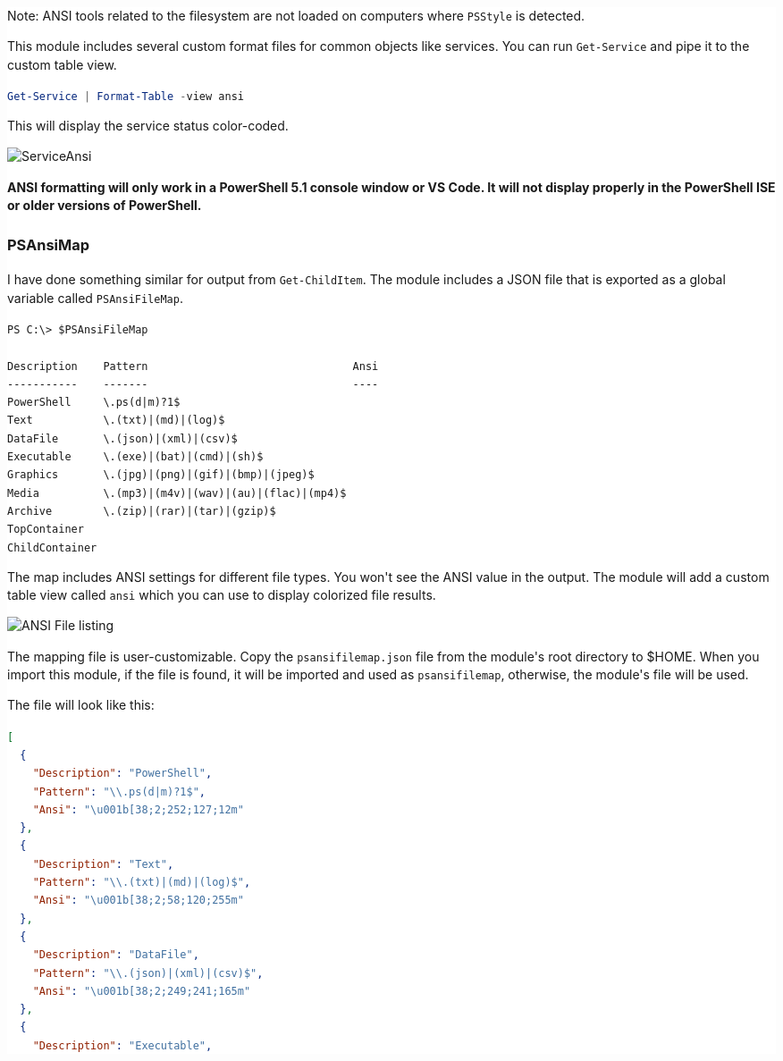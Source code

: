 Note: ANSI tools related to the filesystem are not loaded on computers where `PSStyle` is detected.

This module includes several custom format files for common objects like services. You can run `Get-Service` and pipe it to the custom table view.

```powershell
Get-Service | Format-Table -view ansi
```

This will display the service status color-coded.

![ServiceAnsi](images/serviceansi.png)

**ANSI formatting will only work in a PowerShell 5.1 console window or VS Code. It will not display properly in the PowerShell ISE or older versions of PowerShell.**

### PSAnsiMap

I have done something similar for output from `Get-ChildItem`. The module includes a JSON file that is exported as a global variable called `PSAnsiFileMap`.

```dos
PS C:\> $PSAnsiFileMap

Description    Pattern                                Ansi
-----------    -------                                ----
PowerShell     \.ps(d|m)?1$
Text           \.(txt)|(md)|(log)$
DataFile       \.(json)|(xml)|(csv)$
Executable     \.(exe)|(bat)|(cmd)|(sh)$
Graphics       \.(jpg)|(png)|(gif)|(bmp)|(jpeg)$
Media          \.(mp3)|(m4v)|(wav)|(au)|(flac)|(mp4)$
Archive        \.(zip)|(rar)|(tar)|(gzip)$
TopContainer
ChildContainer
```

The map includes ANSI settings for different file types. You won't see the ANSI value in the output. The module will add a custom table view called `ansi` which you can use to display colorized file results.

![ANSI File listing](images/ansi-file-format.png)

The mapping file is user-customizable. Copy the `psansifilemap.json` file from the module's root directory to $HOME. When you import this module, if the file is found, it will be imported and used as `psansifilemap`, otherwise, the module's file will be used.

The file will look like this:

```json
[
  {
    "Description": "PowerShell",
    "Pattern": "\\.ps(d|m)?1$",
    "Ansi": "\u001b[38;2;252;127;12m"
  },
  {
    "Description": "Text",
    "Pattern": "\\.(txt)|(md)|(log)$",
    "Ansi": "\u001b[38;2;58;120;255m"
  },
  {
    "Description": "DataFile",
    "Pattern": "\\.(json)|(xml)|(csv)$",
    "Ansi": "\u001b[38;2;249;241;165m"
  },
  {
    "Description": "Executable",
```